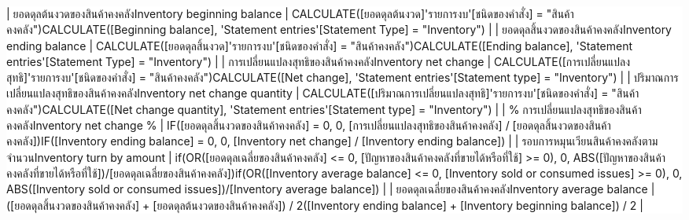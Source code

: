 | <span data-ttu-id="4bcbc-208">ยอดดุลต้นงวดของสินค้าคงคลัง</span><span class="sxs-lookup"><span data-stu-id="4bcbc-208">Inventory beginning balance</span></span>             | <span data-ttu-id="4bcbc-209">CALCULATE(\[ยอดดุลต้นงวด\]'รายการงบ'\[ชนิดของคำสั่ง\] = "สินค้าคงคลัง")</span><span class="sxs-lookup"><span data-stu-id="4bcbc-209">CALCULATE(\[Beginning balance\], 'Statement entries'\[Statement Type\] = "Inventory")</span></span>                                                                                                                                                                                                                                                                                                                                                                                      |
| <span data-ttu-id="4bcbc-210">ยอดดุลสิ้นงวดของสินค้าคงคลัง</span><span class="sxs-lookup"><span data-stu-id="4bcbc-210">Inventory ending balance</span></span>                | <span data-ttu-id="4bcbc-211">CALCULATE(\[ยอดดุลสิ้นงวด\]'รายการงบ'\[ชนิดของคำสั่ง\] = "สินค้าคงคลัง")</span><span class="sxs-lookup"><span data-stu-id="4bcbc-211">CALCULATE(\[Ending balance\], 'Statement entries'\[Statement Type\] = "Inventory")</span></span>                                                                                                                                                                                                                                                                                                                                                                                         |
| <span data-ttu-id="4bcbc-212">การเปลี่ยนแปลงสุทธิของสินค้าคงคลัง</span><span class="sxs-lookup"><span data-stu-id="4bcbc-212">Inventory net change</span></span>                    | <span data-ttu-id="4bcbc-213">CALCULATE(\[การเปลี่ยนแปลงสุทธิ\]'รายการงบ'\[ชนิดของคำสั่ง\] = "สินค้าคงคลัง")</span><span class="sxs-lookup"><span data-stu-id="4bcbc-213">CALCULATE(\[Net change\], 'Statement entries'\[Statement type\] = "Inventory")</span></span>                                                                                                                                                                                                                                                                                                                                                                                             |
| <span data-ttu-id="4bcbc-214">ปริมาณการเปลี่ยนแปลงสุทธิของสินค้าคงคลัง</span><span class="sxs-lookup"><span data-stu-id="4bcbc-214">Inventory net change quantity</span></span>           | <span data-ttu-id="4bcbc-215">CALCULATE(\[ปริมาณการเปลี่ยนแปลงสุทธิ\]'รายการงบ'\[ชนิดของคำสั่ง\] = "สินค้าคงคลัง")</span><span class="sxs-lookup"><span data-stu-id="4bcbc-215">CALCULATE(\[Net change quantity\], 'Statement entries'\[Statement type\] = "Inventory")</span></span>                                                                                                                                                                                                                                                                                                                                                                                    |
| <span data-ttu-id="4bcbc-216">% การเปลี่ยนแปลงสุทธิของสินค้าคงคลัง</span><span class="sxs-lookup"><span data-stu-id="4bcbc-216">Inventory net change %</span></span>                  | <span data-ttu-id="4bcbc-217">IF(\[ยอดดุลสิ้นงวดของสินค้าคงคลัง\] = 0, 0, \[การเปลี่ยนแปลงสุทธิของสินค้าคงคลัง\] / \[ยอดดุลสิ้นงวดของสินค้าคงคลัง\])</span><span class="sxs-lookup"><span data-stu-id="4bcbc-217">IF(\[Inventory ending balance\] = 0, 0, \[Inventory net change\] / \[Inventory ending balance\])</span></span>                                                                                                                                                                                                                                                                                                                                                                           |
| <span data-ttu-id="4bcbc-218">รอบการหมุนเวียนสินค้าคงคลังตามจำนวน</span><span class="sxs-lookup"><span data-stu-id="4bcbc-218">Inventory turn by amount</span></span>                | <span data-ttu-id="4bcbc-219">if(OR(\[ยอดดุลเฉลี่ยของสินค้าคงคลัง\] &lt;= 0, \[ปัญหาของสินค้าคงคลังที่ขายได้หรือที่ใช้\] &gt;= 0), 0, ABS(\[ปัญหาของสินค้าคงคลังที่ขายได้หรือที่ใช้\])/\[ยอดดุลเฉลี่ยของสินค้าคงคลัง\])</span><span class="sxs-lookup"><span data-stu-id="4bcbc-219">if(OR(\[Inventory average balance\] &lt;= 0, \[Inventory sold or consumed issues\] &gt;= 0), 0, ABS(\[Inventory sold or consumed issues\])/\[Inventory average balance\])</span></span>                                                                                                                                                                                                                                                                                                  |
| <span data-ttu-id="4bcbc-220">ยอดดุลเฉลี่ยของสินค้าคงคลัง</span><span class="sxs-lookup"><span data-stu-id="4bcbc-220">Inventory average balance</span></span>               | <span data-ttu-id="4bcbc-221">(\[ยอดดุลสิ้นงวดของสินค้าคงคลัง\] + \[ยอดดุลต้นงวดของสินค้าคงคลัง\]) / 2</span><span class="sxs-lookup"><span data-stu-id="4bcbc-221">(\[Inventory ending balance\] + \[Inventory beginning balance\]) / 2</span></span>                                                                                                                                                                                                                                                                                                                                                                                                       |
